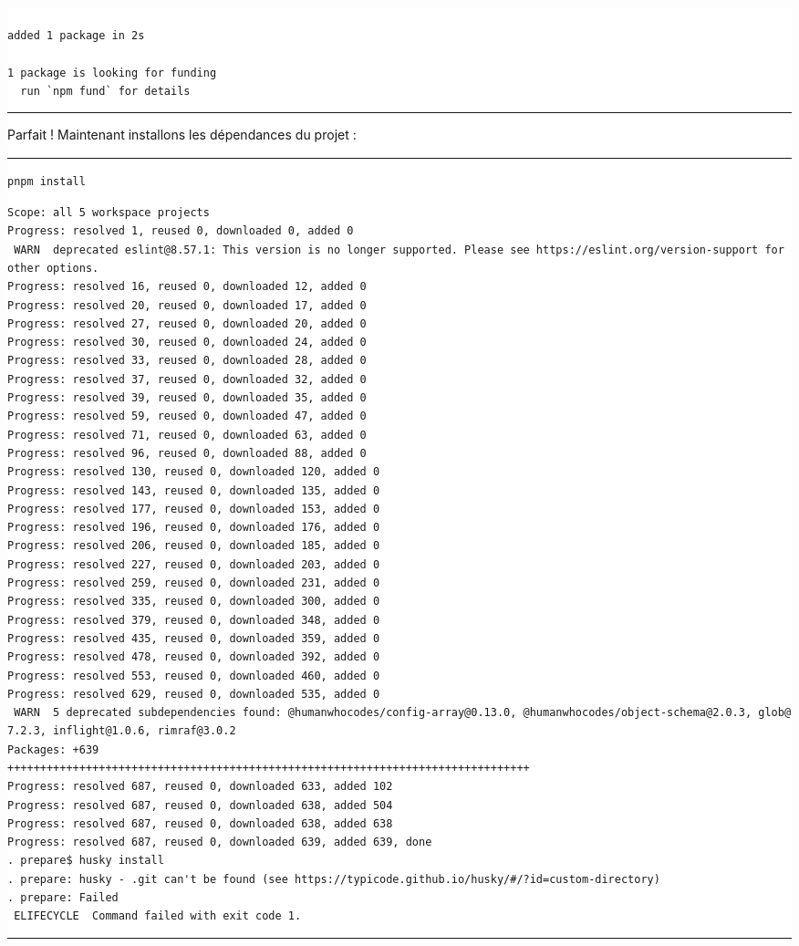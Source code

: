 ```

added 1 package in 2s

1 package is looking for funding
  run `npm fund` for details

```

---

Parfait ! Maintenant installons les dépendances du projet :

---

```bash
pnpm install
```

```
Scope: all 5 workspace projects
Progress: resolved 1, reused 0, downloaded 0, added 0
 WARN  deprecated eslint@8.57.1: This version is no longer supported. Please see https://eslint.org/version-support for other options.
Progress: resolved 16, reused 0, downloaded 12, added 0
Progress: resolved 20, reused 0, downloaded 17, added 0
Progress: resolved 27, reused 0, downloaded 20, added 0
Progress: resolved 30, reused 0, downloaded 24, added 0
Progress: resolved 33, reused 0, downloaded 28, added 0
Progress: resolved 37, reused 0, downloaded 32, added 0
Progress: resolved 39, reused 0, downloaded 35, added 0
Progress: resolved 59, reused 0, downloaded 47, added 0
Progress: resolved 71, reused 0, downloaded 63, added 0
Progress: resolved 96, reused 0, downloaded 88, added 0
Progress: resolved 130, reused 0, downloaded 120, added 0
Progress: resolved 143, reused 0, downloaded 135, added 0
Progress: resolved 177, reused 0, downloaded 153, added 0
Progress: resolved 196, reused 0, downloaded 176, added 0
Progress: resolved 206, reused 0, downloaded 185, added 0
Progress: resolved 227, reused 0, downloaded 203, added 0
Progress: resolved 259, reused 0, downloaded 231, added 0
Progress: resolved 335, reused 0, downloaded 300, added 0
Progress: resolved 379, reused 0, downloaded 348, added 0
Progress: resolved 435, reused 0, downloaded 359, added 0
Progress: resolved 478, reused 0, downloaded 392, added 0
Progress: resolved 553, reused 0, downloaded 460, added 0
Progress: resolved 629, reused 0, downloaded 535, added 0
 WARN  5 deprecated subdependencies found: @humanwhocodes/config-array@0.13.0, @humanwhocodes/object-schema@2.0.3, glob@7.2.3, inflight@1.0.6, rimraf@3.0.2
Packages: +639
++++++++++++++++++++++++++++++++++++++++++++++++++++++++++++++++++++++++++++++++
Progress: resolved 687, reused 0, downloaded 633, added 102
Progress: resolved 687, reused 0, downloaded 638, added 504
Progress: resolved 687, reused 0, downloaded 638, added 638
Progress: resolved 687, reused 0, downloaded 639, added 639, done
. prepare$ husky install
. prepare: husky - .git can't be found (see https://typicode.github.io/husky/#/?id=custom-directory)
. prepare: Failed
 ELIFECYCLE  Command failed with exit code 1.

```

---